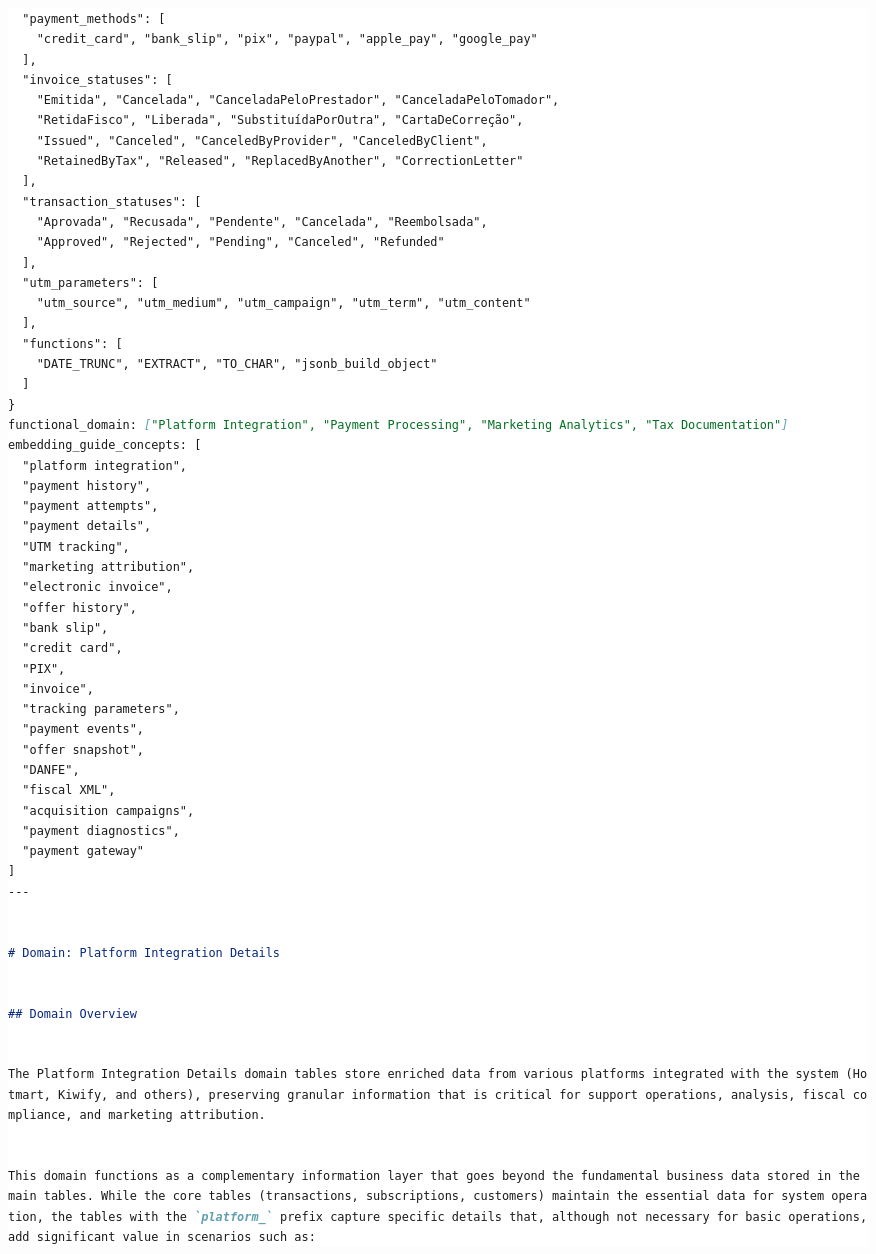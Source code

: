 ```markdown
  "payment_methods": [
    "credit_card", "bank_slip", "pix", "paypal", "apple_pay", "google_pay"
  ],
  "invoice_statuses": [
    "Emitida", "Cancelada", "CanceladaPeloPrestador", "CanceladaPeloTomador",
    "RetidaFisco", "Liberada", "SubstituídaPorOutra", "CartaDeCorreção",
    "Issued", "Canceled", "CanceledByProvider", "CanceledByClient",
    "RetainedByTax", "Released", "ReplacedByAnother", "CorrectionLetter"
  ],
  "transaction_statuses": [
    "Aprovada", "Recusada", "Pendente", "Cancelada", "Reembolsada",
    "Approved", "Rejected", "Pending", "Canceled", "Refunded"
  ],
  "utm_parameters": [
    "utm_source", "utm_medium", "utm_campaign", "utm_term", "utm_content"
  ],
  "functions": [
    "DATE_TRUNC", "EXTRACT", "TO_CHAR", "jsonb_build_object"
  ]
}
functional_domain: ["Platform Integration", "Payment Processing", "Marketing Analytics", "Tax Documentation"]
embedding_guide_concepts: [
  "platform integration", 
  "payment history", 
  "payment attempts", 
  "payment details", 
  "UTM tracking", 
  "marketing attribution", 
  "electronic invoice", 
  "offer history", 
  "bank slip", 
  "credit card", 
  "PIX", 
  "invoice", 
  "tracking parameters", 
  "payment events", 
  "offer snapshot", 
  "DANFE", 
  "fiscal XML", 
  "acquisition campaigns",
  "payment diagnostics",
  "payment gateway"
]
---


# Domain: Platform Integration Details


## Domain Overview


The Platform Integration Details domain tables store enriched data from various platforms integrated with the system (Hotmart, Kiwify, and others), preserving granular information that is critical for support operations, analysis, fiscal compliance, and marketing attribution.


This domain functions as a complementary information layer that goes beyond the fundamental business data stored in the main tables. While the core tables (transactions, subscriptions, customers) maintain the essential data for system operation, the tables with the `platform_` prefix capture specific details that, although not necessary for basic operations, add significant value in scenarios such as:
```